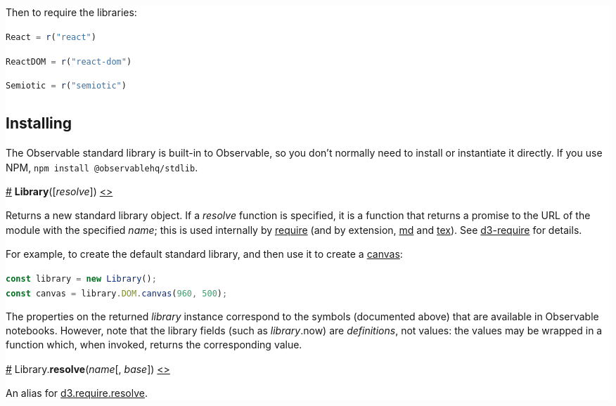 Then to require the libraries:

```js
React = r("react")
```
```js
ReactDOM = r("react-dom")
```
```js
Semiotic = r("semiotic")
```

## Installing

The Observable standard library is built-in to Observable, so you don’t normally need to install or instantiate it directly. If you use NPM, `npm install @observablehq/stdlib`.

<a href="#Library" name="Library">#</a> <b>Library</b>([<i>resolve</i>]) [<>](https://github.com/observablehq/stdlib/blob/main/src/library.js "Source")

Returns a new standard library object. If a *resolve* function is specified, it is a function that returns a promise to the URL of the module with the specified *name*; this is used internally by [require](#require) (and by extension, [md](#md) and [tex](#tex)). See [d3-require](https://github.com/d3/d3-require/blob/main/README.md) for details.

For example, to create the default standard library, and then use it to create a [canvas](#DOM_canvas):

```js
const library = new Library();
const canvas = library.DOM.canvas(960, 500);
```

The properties on the returned *library* instance correspond to the symbols (documented above) that are available in Observable notebooks. However, note that the library fields (such as *library*.now) are *definitions*, not values: the values may be wrapped in a function which, when invoked, returns the corresponding value.

<a href="#Library_resolve" name="Library_resolve">#</a> Library.<b>resolve</b>(<i>name</i>[, <i>base</i>]) [<>](https://github.com/observablehq/stdlib/blob/main/src/library.js "Source")

An alias for [d3.require.resolve](https://github.com/d3/d3-require/blob/main/README.md#require_resolve).
